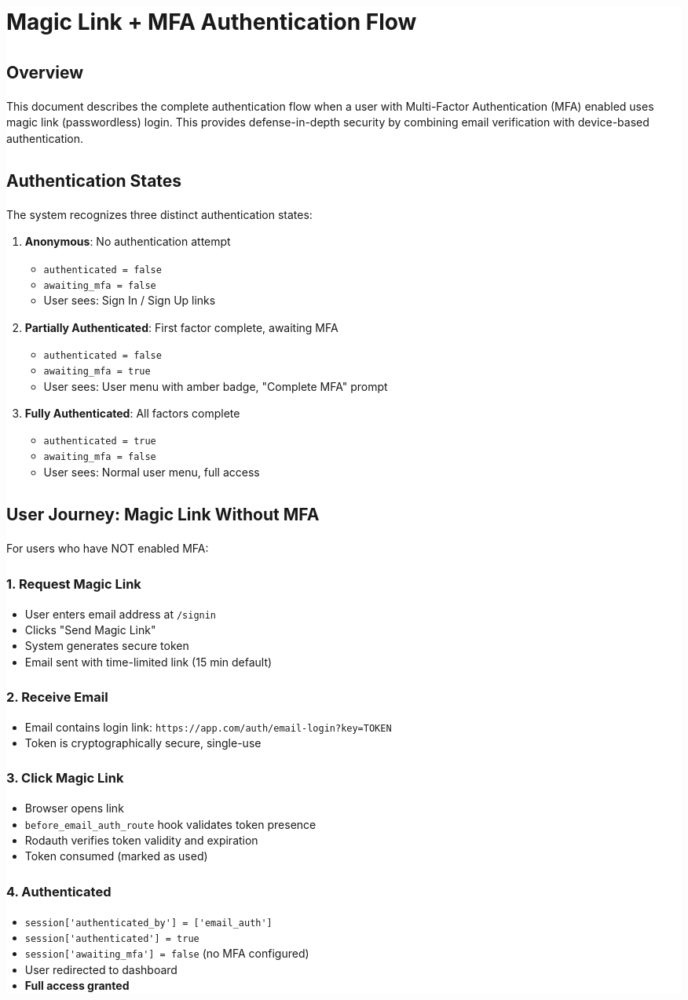 # Magic Link + MFA Authentication Flow

## Overview

This document describes the complete authentication flow when a user with Multi-Factor Authentication (MFA) enabled uses magic link (passwordless) login. This provides defense-in-depth security by combining email verification with device-based authentication.

## Authentication States

The system recognizes three distinct authentication states:

1. **Anonymous**: No authentication attempt
   - `authenticated = false`
   - `awaiting_mfa = false`
   - User sees: Sign In / Sign Up links

2. **Partially Authenticated**: First factor complete, awaiting MFA
   - `authenticated = false`
   - `awaiting_mfa = true`
   - User sees: User menu with amber badge, "Complete MFA" prompt

3. **Fully Authenticated**: All factors complete
   - `authenticated = true`
   - `awaiting_mfa = false`
   - User sees: Normal user menu, full access

## User Journey: Magic Link Without MFA

For users who have NOT enabled MFA:

### 1. Request Magic Link
- User enters email address at `/signin`
- Clicks "Send Magic Link"
- System generates secure token
- Email sent with time-limited link (15 min default)

### 2. Receive Email
- Email contains login link: `https://app.com/auth/email-login?key=TOKEN`
- Token is cryptographically secure, single-use

### 3. Click Magic Link
- Browser opens link
- `before_email_auth_route` hook validates token presence
- Rodauth verifies token validity and expiration
- Token consumed (marked as used)

### 4. Authenticated
- `session['authenticated_by'] = ['email_auth']`
- `session['authenticated'] = true`
- `session['awaiting_mfa'] = false` (no MFA configured)
- User redirected to dashboard
- **Full access granted**
